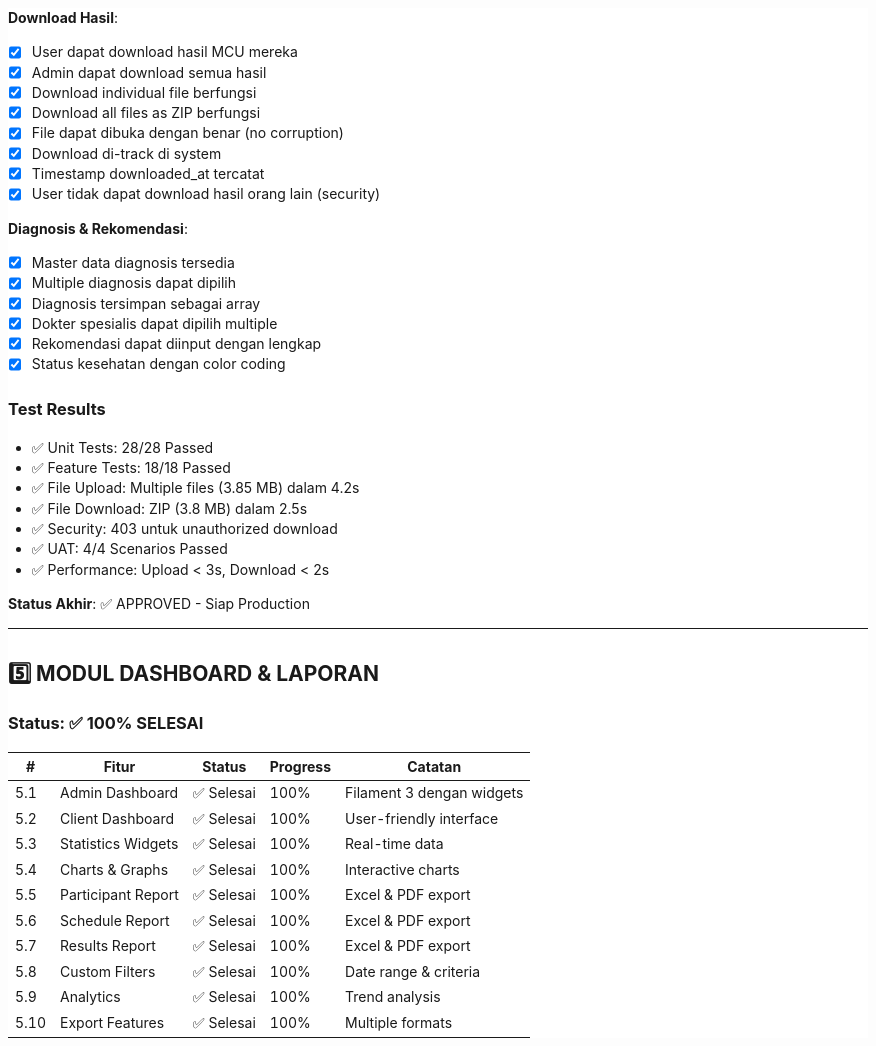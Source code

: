 **Download Hasil**:
- [x] User dapat download hasil MCU mereka
- [x] Admin dapat download semua hasil
- [x] Download individual file berfungsi
- [x] Download all files as ZIP berfungsi
- [x] File dapat dibuka dengan benar (no corruption)
- [x] Download di-track di system
- [x] Timestamp downloaded_at tercatat
- [x] User tidak dapat download hasil orang lain (security)

**Diagnosis & Rekomendasi**:
- [x] Master data diagnosis tersedia
- [x] Multiple diagnosis dapat dipilih
- [x] Diagnosis tersimpan sebagai array
- [x] Dokter spesialis dapat dipilih multiple
- [x] Rekomendasi dapat diinput dengan lengkap
- [x] Status kesehatan dengan color coding

### Test Results
- ✅ Unit Tests: 28/28 Passed
- ✅ Feature Tests: 18/18 Passed
- ✅ File Upload: Multiple files (3.85 MB) dalam 4.2s
- ✅ File Download: ZIP (3.8 MB) dalam 2.5s
- ✅ Security: 403 untuk unauthorized download
- ✅ UAT: 4/4 Scenarios Passed
- ✅ Performance: Upload < 3s, Download < 2s

**Status Akhir**: ✅ APPROVED - Siap Production

---

## 5️⃣ MODUL DASHBOARD & LAPORAN

### Status: ✅ 100% SELESAI

| # | Fitur | Status | Progress | Catatan |
|---|-------|--------|----------|---------|
| 5.1 | Admin Dashboard | ✅ Selesai | 100% | Filament 3 dengan widgets |
| 5.2 | Client Dashboard | ✅ Selesai | 100% | User-friendly interface |
| 5.3 | Statistics Widgets | ✅ Selesai | 100% | Real-time data |
| 5.4 | Charts & Graphs | ✅ Selesai | 100% | Interactive charts |
| 5.5 | Participant Report | ✅ Selesai | 100% | Excel & PDF export |
| 5.6 | Schedule Report | ✅ Selesai | 100% | Excel & PDF export |
| 5.7 | Results Report | ✅ Selesai | 100% | Excel & PDF export |
| 5.8 | Custom Filters | ✅ Selesai | 100% | Date range & criteria |
| 5.9 | Analytics | ✅ Selesai | 100% | Trend analysis |
| 5.10 | Export Features | ✅ Selesai | 100% | Multiple formats |
